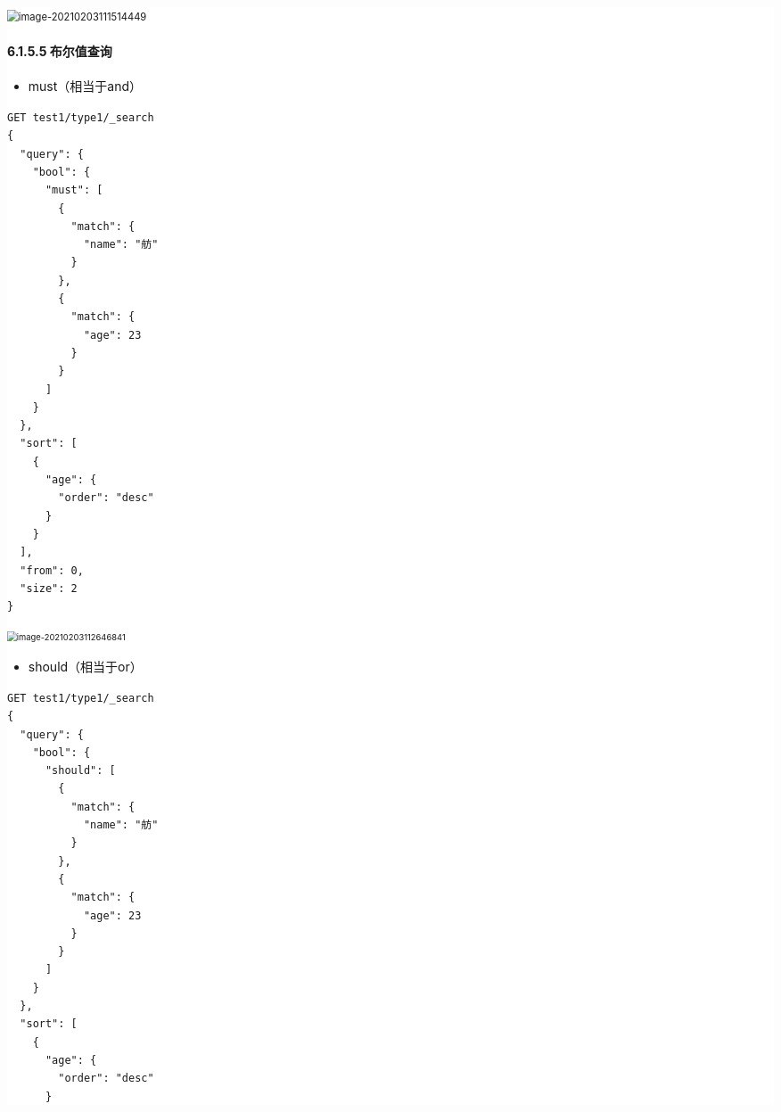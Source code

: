 <img src="../../AppData/Roaming/Typora/typora-user-images/image-20210203111514449.png" alt="image-20210203111514449" style="zoom:80%;" />

#### 6.1.5.5 布尔值查询

* must（相当于and）

```
GET test1/type1/_search
{
  "query": {
    "bool": {
      "must": [
        {
          "match": {
            "name": "舫"
          }
        },
        {
          "match": {
            "age": 23
          }
        }
      ]
    }
  }, 
  "sort": [
    {
      "age": {
        "order": "desc"
      }
    }
  ],
  "from": 0,
  "size": 2
}
```

<img src="../../AppData/Roaming/Typora/typora-user-images/image-20210203112646841.png" alt="image-20210203112646841" style="zoom:67%;" />

* should（相当于or）

```
GET test1/type1/_search
{
  "query": {
    "bool": {
      "should": [
        {
          "match": {
            "name": "舫"
          }
        },
        {
          "match": {
            "age": 23
          }
        }
      ]
    }
  }, 
  "sort": [
    {
      "age": {
        "order": "desc"
      }
```